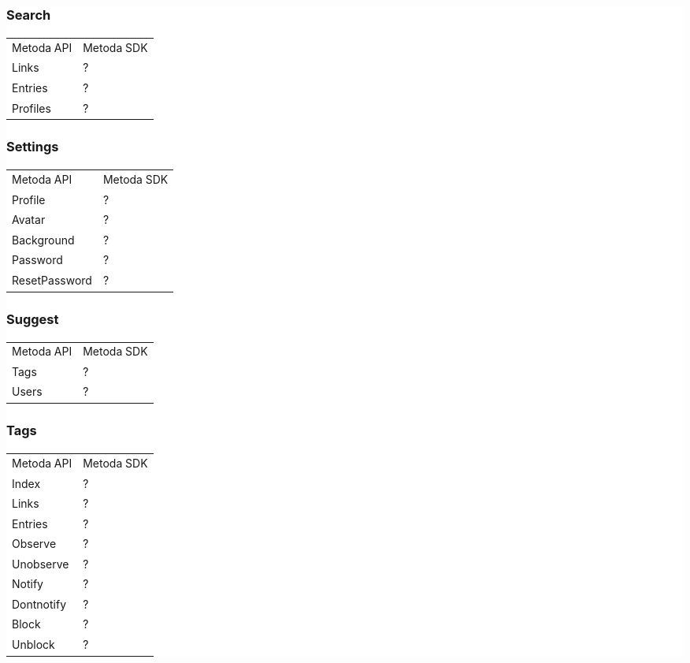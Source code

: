 ### Search

|||
|--- |--- |
|Metoda API|Metoda SDK|
|Links|?|
|Entries|?|
|Profiles|?|

### Settings 

|||
|--- |--- |
|Metoda API|Metoda SDK|
|Profile|?|
|Avatar|?|
|Background|?|
|Password|?|
|ResetPassword|?|

### Suggest

|||
|--- |--- |
|Metoda API|Metoda SDK|
|Tags|?|
|Users|?|

### Tags

|||
|--- |--- |
|Metoda API|Metoda SDK|
|Index|?|
|Links|?|
|Entries|?|
|Observe|?|
|Unobserve|?|
|Notify|?|
|Dontnotify|?|
|Block|?|
|Unblock|?|
